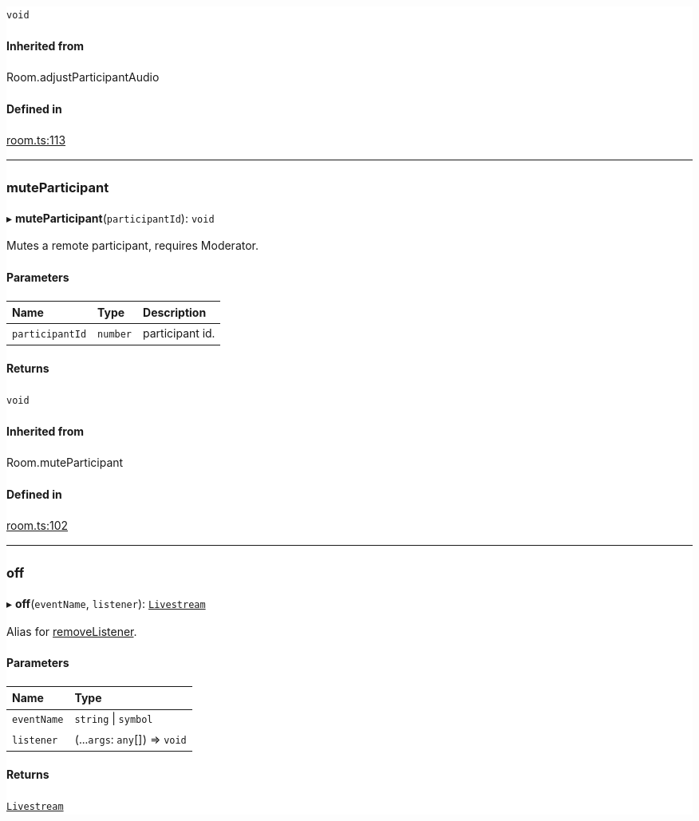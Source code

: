 `void`

#### Inherited from

Room.adjustParticipantAudio

#### Defined in

[room.ts:113](https://github.com/iotum/callbridge-js/blob/52a0b50/src/room.ts#L113)

___

### muteParticipant

▸ **muteParticipant**(`participantId`): `void`

Mutes a remote participant, requires Moderator.

#### Parameters

| Name | Type | Description |
| :------ | :------ | :------ |
| `participantId` | `number` | participant id. |

#### Returns

`void`

#### Inherited from

Room.muteParticipant

#### Defined in

[room.ts:102](https://github.com/iotum/callbridge-js/blob/52a0b50/src/room.ts#L102)

___

### off

▸ **off**(`eventName`, `listener`): [`Livestream`](../wiki/Livestream)

Alias for [removeListener](../wiki/Livestream#removelistener).

#### Parameters

| Name | Type |
| :------ | :------ |
| `eventName` | `string` \| `symbol` |
| `listener` | (...`args`: `any`[]) => `void` |

#### Returns

[`Livestream`](../wiki/Livestream)

